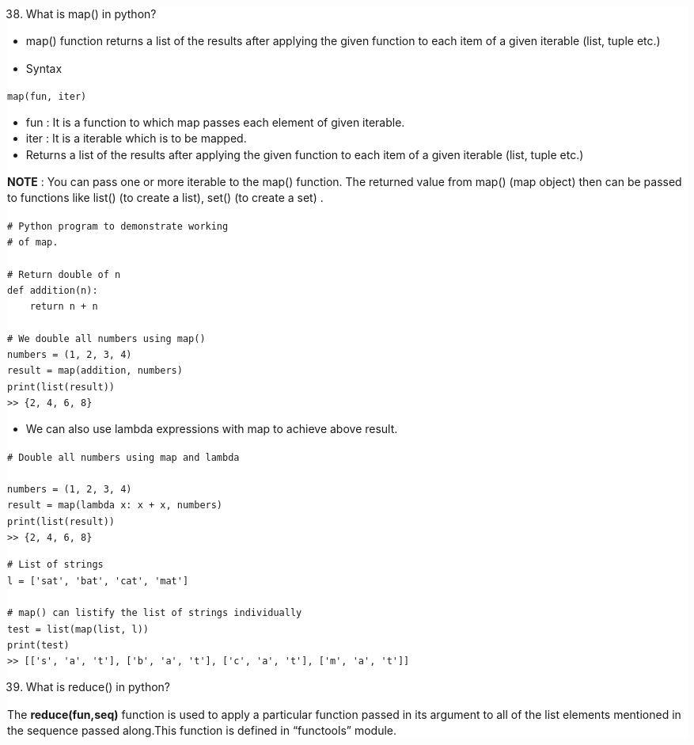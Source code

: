 38. What is map() in python?

- map() function returns a list of the results after applying the given function to each item of a given iterable (list, tuple etc.)

- Syntax

```
map(fun, iter)
```
- fun : It is a function to which map passes each element of given iterable.
- iter : It is a iterable which is to be mapped.
- Returns a list of the results after applying the given function to each item of a given iterable (list, tuple etc.)

**NOTE** : You can pass one or more iterable to the map() function. The returned value from map() (map object) then can be passed to functions like list() (to create a list), set() (to create a set) .

```
# Python program to demonstrate working 
# of map. 

# Return double of n 
def addition(n): 
	return n + n 

# We double all numbers using map() 
numbers = (1, 2, 3, 4) 
result = map(addition, numbers) 
print(list(result)) 
>> {2, 4, 6, 8}
```

- We can also use lambda expressions with map to achieve above result.
```
# Double all numbers using map and lambda 

numbers = (1, 2, 3, 4) 
result = map(lambda x: x + x, numbers) 
print(list(result)) 
>> {2, 4, 6, 8}
```

```
# List of strings 
l = ['sat', 'bat', 'cat', 'mat'] 

# map() can listify the list of strings individually 
test = list(map(list, l)) 
print(test) 
>> [['s', 'a', 't'], ['b', 'a', 't'], ['c', 'a', 't'], ['m', 'a', 't']]
```

39. What is reduce() in python?

The **reduce(fun,seq)** function is used to apply a particular function passed in its argument to all of the list elements mentioned in the sequence passed along.This function is defined in “functools” module.
